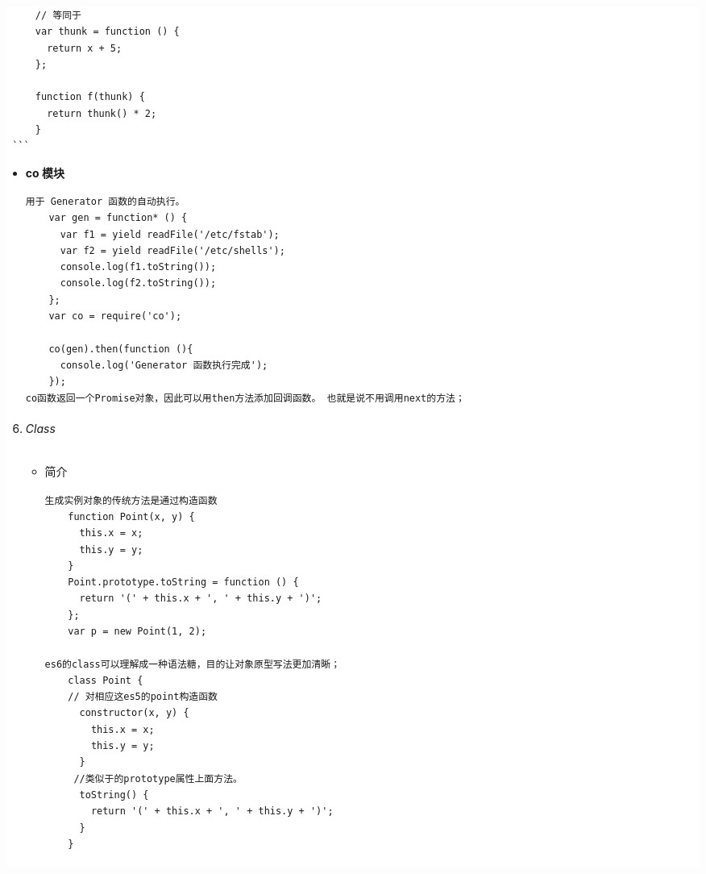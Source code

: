          // 等同于
         var thunk = function () {
           return x + 5;
         };
     
         function f(thunk) {
           return thunk() * 2;
         }
     ```

   - **co 模块**

     ```
     用于 Generator 函数的自动执行。
         var gen = function* () {
           var f1 = yield readFile('/etc/fstab');
           var f2 = yield readFile('/etc/shells');
           console.log(f1.toString());
           console.log(f2.toString());
         };
         var co = require('co');
     
         co(gen).then(function (){
           console.log('Generator 函数执行完成');
         });
     co函数返回一个Promise对象，因此可以用then方法添加回调函数。 也就是说不用调用next的方法；
     ```

6. ###### Class

   - 简介

     ```
     生成实例对象的传统方法是通过构造函数
         function Point(x, y) {
           this.x = x;
           this.y = y;
         }
         Point.prototype.toString = function () {
           return '(' + this.x + ', ' + this.y + ')';
         };
         var p = new Point(1, 2);
         
     es6的class可以理解成一种语法糖，目的让对象原型写法更加清晰；
         class Point {
         // 对相应这es5的point构造函数
           constructor(x, y) {
             this.x = x;
             this.y = y;
           }
     	  //类似于的prototype属性上面方法。
           toString() {
             return '(' + this.x + ', ' + this.y + ')';
           }
         }
     